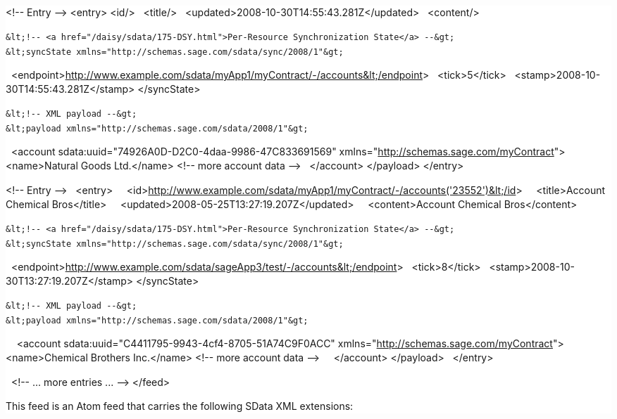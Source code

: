   &lt;!-- Entry --&gt;
  &lt;entry&gt;
    &lt;id/&gt;
&nbsp;   &lt;title/&gt;
&nbsp;   &lt;updated&gt;2008-10-30T14:55:43.281Z&lt;/updated&gt;
&nbsp;   &lt;content/&gt;

    &lt;!-- <a href="/daisy/sdata/175-DSY.html">Per-Resource Synchronization State</a> --&gt;
    &lt;syncState xmlns="http://schemas.sage.com/sdata/sync/2008/1"&gt;
&nbsp;     &lt;endpoint&gt;http://www.example.com/sdata/myApp1/myContract/-/accounts&lt;/endpoint&gt;
&nbsp;     &lt;tick&gt;5&lt;/tick&gt;
&nbsp;     &lt;stamp&gt;2008-10-30T14:55:43.281Z&lt;/stamp&gt;
    &lt;/syncState&gt;

    &lt;!-- XML payload --&gt;
    &lt;payload xmlns="http://schemas.sage.com/sdata/2008/1"&gt;
&nbsp;     &lt;account sdata:uuid="74926A0D-D2C0-4daa-9986-47C833691569" xmlns="http://schemas.sage.com/myContract"&gt;
&nbsp;&nbsp;&nbsp;     &lt;name&gt;Natural Goods Ltd.&lt;/name&gt;
        &lt;!-- more account data --&gt;
&nbsp;     &lt;/account&gt;
    &lt;/payload&gt;
  &lt;/entry&gt;

  &lt;!-- Entry --&gt;
&nbsp; &lt;entry&gt;
&nbsp;&nbsp;&nbsp; &lt;id&gt;http://www.example.com/sdata/myApp1/myContract/-/accounts('23552')&lt;/id&gt;
&nbsp;&nbsp;&nbsp; &lt;title&gt;Account Chemical Bros&lt;/title&gt;
&nbsp;&nbsp;&nbsp; &lt;updated&gt;2008-05-25T13:27:19.207Z&lt;/updated&gt;
&nbsp;&nbsp;&nbsp; &lt;content&gt;Account Chemical Bros&lt;/content&gt;

    &lt;!-- <a href="/daisy/sdata/175-DSY.html">Per-Resource Synchronization State</a> --&gt;
    &lt;syncState xmlns="http://schemas.sage.com/sdata/sync/2008/1"&gt;
&nbsp;     &lt;endpoint&gt;http://www.example.com/sdata/sageApp3/test/-/accounts&lt;/endpoint&gt;
&nbsp;     &lt;tick&gt;8&lt;/tick&gt;
&nbsp;     &lt;stamp&gt;2008-10-30T13:27:19.207Z&lt;/stamp&gt;
    &lt;/syncState&gt;

    &lt;!-- XML payload --&gt;
    &lt;payload xmlns="http://schemas.sage.com/sdata/2008/1"&gt;
  &nbsp;&nbsp;&nbsp; &lt;account sdata:uuid="C4411795-9943-4cf4-8705-51A74C9F0ACC" xmlns="http://schemas.sage.com/myContract"&gt;
&nbsp;&nbsp;&nbsp;     &lt;name&gt;Chemical Brothers Inc.&lt;/name&gt;
        &lt;!-- more account data --&gt;
&nbsp;&nbsp;&nbsp;   &lt;/account&gt;
    &lt;/payload&gt;
&nbsp; &lt;/entry&gt;

&nbsp; &lt;!-- ... more entries ... --&gt;
&lt;/feed&gt;</pre>

This feed is an Atom feed that carries the following SData XML extensions:
